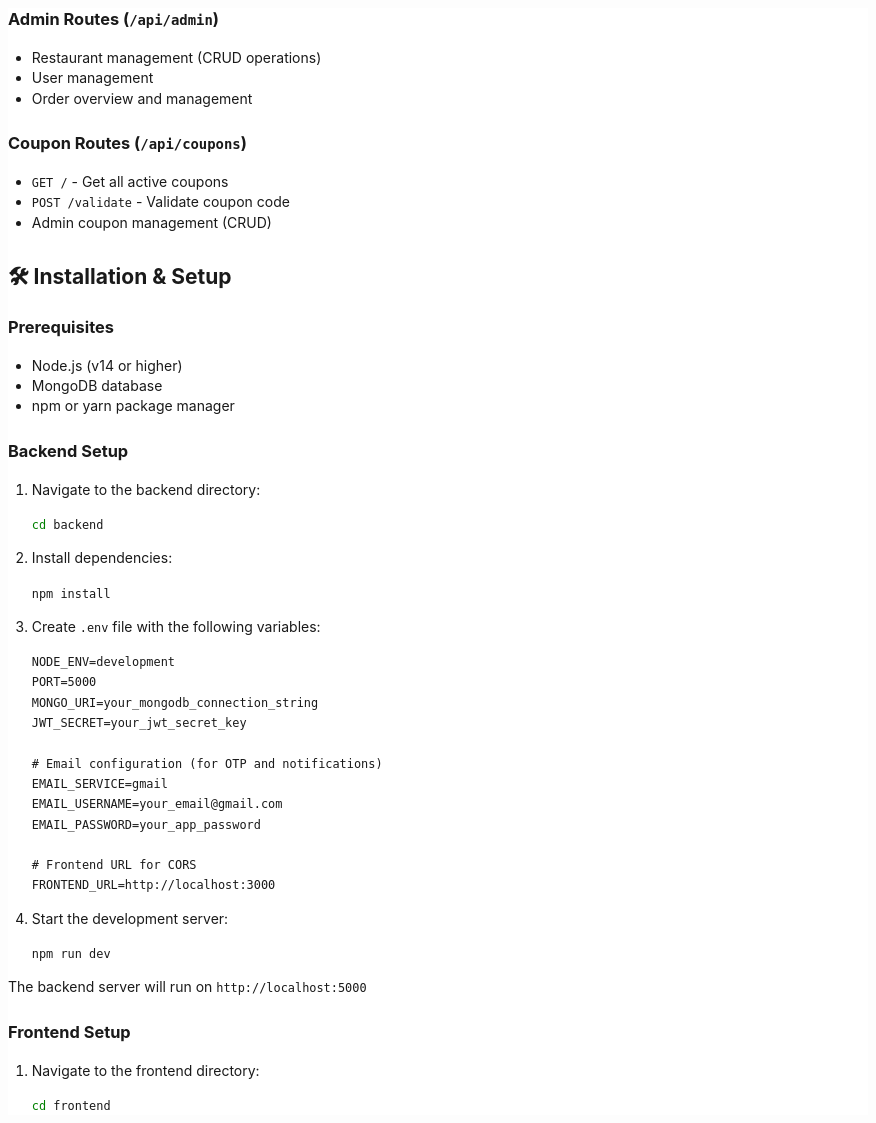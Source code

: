 ### Admin Routes (`/api/admin`)
- Restaurant management (CRUD operations)
- User management
- Order overview and management

### Coupon Routes (`/api/coupons`)
- `GET /` - Get all active coupons
- `POST /validate` - Validate coupon code
- Admin coupon management (CRUD)

## 🛠️ Installation & Setup

### Prerequisites
- Node.js (v14 or higher)
- MongoDB database
- npm or yarn package manager

### Backend Setup
1. Navigate to the backend directory:
   ```bash
   cd backend
   ```

2. Install dependencies:
   ```bash
   npm install
   ```

3. Create `.env` file with the following variables:
   ```env
   NODE_ENV=development
   PORT=5000
   MONGO_URI=your_mongodb_connection_string
   JWT_SECRET=your_jwt_secret_key
   
   # Email configuration (for OTP and notifications)
   EMAIL_SERVICE=gmail
   EMAIL_USERNAME=your_email@gmail.com
   EMAIL_PASSWORD=your_app_password
   
   # Frontend URL for CORS
   FRONTEND_URL=http://localhost:3000
   ```

4. Start the development server:
   ```bash
   npm run dev
   ```

The backend server will run on `http://localhost:5000`

### Frontend Setup
1. Navigate to the frontend directory:
   ```bash
   cd frontend
   ```
